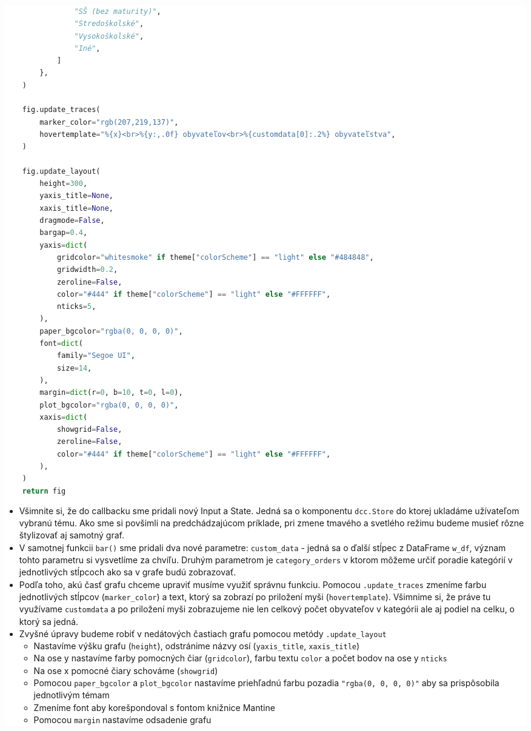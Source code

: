 ```python
                "SŠ (bez maturity)",  
                "Stredoškolské",  
                "Vysokoškolské",  
                "Iné",  
            ]  
        },  
    )  
  
    fig.update_traces(  
        marker_color="rgb(207,219,137)",  
        hovertemplate="%{x}<br>%{y:,.0f} obyvateľov<br>%{customdata[0]:.2%} obyvateľstva",  
    )  
  
    fig.update_layout(  
        height=300,  
        yaxis_title=None,  
        xaxis_title=None,  
        dragmode=False,  
        bargap=0.4,  
        yaxis=dict(  
            gridcolor="whitesmoke" if theme["colorScheme"] == "light" else "#484848",  
            gridwidth=0.2,  
            zeroline=False,  
            color="#444" if theme["colorScheme"] == "light" else "#FFFFFF",  
            nticks=5,  
        ),  
        paper_bgcolor="rgba(0, 0, 0, 0)",  
        font=dict(  
            family="Segoe UI",  
            size=14,  
        ),  
        margin=dict(r=0, b=10, t=0, l=0),  
        plot_bgcolor="rgba(0, 0, 0, 0)",  
        xaxis=dict(  
            showgrid=False,  
            zeroline=False,  
            color="#444" if theme["colorScheme"] == "light" else "#FFFFFF",  
        ),  
    )  
    return fig
```

- Všimnite si, že do callbacku sme pridali nový Input a State. Jedná sa o komponentu `dcc.Store` do ktorej ukladáme užívateľom vybranú tému. Ako sme si povšimli na predchádzajúcom príklade, pri zmene tmavého a svetlého režimu budeme musieť rôzne štylizovať aj samotný graf.
- V samotnej funkcii `bar()` sme pridali dva nové parametre: `custom_data` - jedná sa o ďalší stĺpec z DataFrame `w_df`, význam tohto parametru si vysvetlíme za chvíľu. Druhým parametrom je `category_orders` v ktorom môžeme určiť poradie kategórií v jednotlivých stĺpcoch ako sa v grafe budú zobrazovať.
- Podľa toho, akú časť grafu chceme upraviť musíme využiť správnu funkciu. Pomocou `.update_traces` zmeníme farbu jednotlivých stĺpcov (`marker_color`) a text, ktorý sa zobrazí po priložení myši (`hovertemplate`). Všimnime si, že práve tu využívame `customdata` a po priložení myši zobrazujeme nie len celkový počet obyvateľov v kategórii ale aj podiel na celku, o ktorý sa jedná.
- Zvyšné úpravy budeme robiť v nedátových častiach grafu pomocou metódy `.update_layout`
	- Nastavíme výšku grafu (`height`), odstránime názvy osí (`yaxis_title`, `xaxis_title`)
	- Na ose y nastavíme farby pomocných čiar (`gridcolor`), farbu textu `color` a počet bodov na ose y `nticks`
	- Na ose x pomocné čiary schováme (`showgrid`) 
	- Pomocou `paper_bgcolor` a `plot_bgcolor` nastavíme priehľadnú farbu pozadia `"rgba(0, 0, 0, 0)"` aby sa prispôsobila jednotlivým témam
	- Zmeníme font aby korešpondoval s fontom knižnice Mantine
	- Pomocou `margin` nastavíme odsadenie grafu
